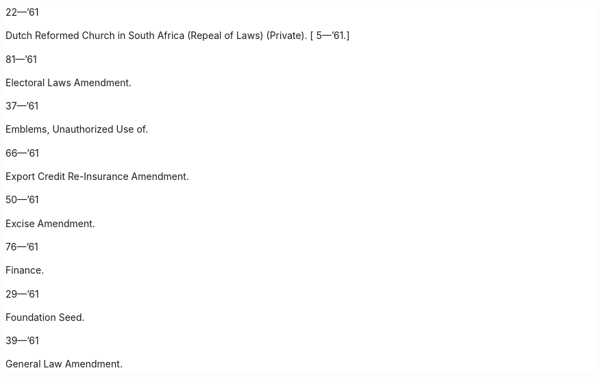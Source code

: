 <td><p>22&#x2014;&#x2019;61<noteRef href="note03_p12" marker="&#x2020;"/></p></td>

<td><p>Dutch Reformed Church in South Africa (Repeal of Laws) (Private). [<noteRef href="note01_p12" marker="S.C."/> 5&#x2014;&#x2019;61.]</p></td>

</tr>

<tr>

<td><p>81&#x2014;&#x2019;61<noteRef href="note02_p12" marker="*"/></p></td>

<td><p>Electoral Laws Amendment.</p></td>

</tr>

<tr>

<td><p>37&#x2014;&#x2019;61<noteRef href="note02_p12" marker="*"/></p></td>

<td><p>Emblems, Unauthorized Use of.</p></td>

</tr>

<tr>

<td><p>66&#x2014;&#x2019;61<noteRef href="note03_p12" marker="&#x2020;"/></p></td>

<td><p>Export Credit Re-Insurance Amendment.</p></td>

</tr>

<tr>

<td><p>50&#x2014;&#x2019;61<noteRef href="note03_p12" marker="&#x2020;"/></p></td>

<td><p>Excise Amendment.</p></td>

</tr>

<tr>

<td><p>76&#x2014;&#x2019;61<noteRef href="note03_p12" marker="&#x2020;"/></p></td>

<td><p>Finance.</p></td>

</tr>

<tr>

<td><p>29&#x2014;&#x2019;61<noteRef href="note02_p12" marker="*"/></p></td>

<td><p>Foundation Seed.</p></td>

</tr>

<tr>

<td><p>39&#x2014;&#x2019;61<noteRef href="note02_p12" marker="*"/></p></td>

<td><p>General Law Amendment.</p></td>

</tr>

<tr>
